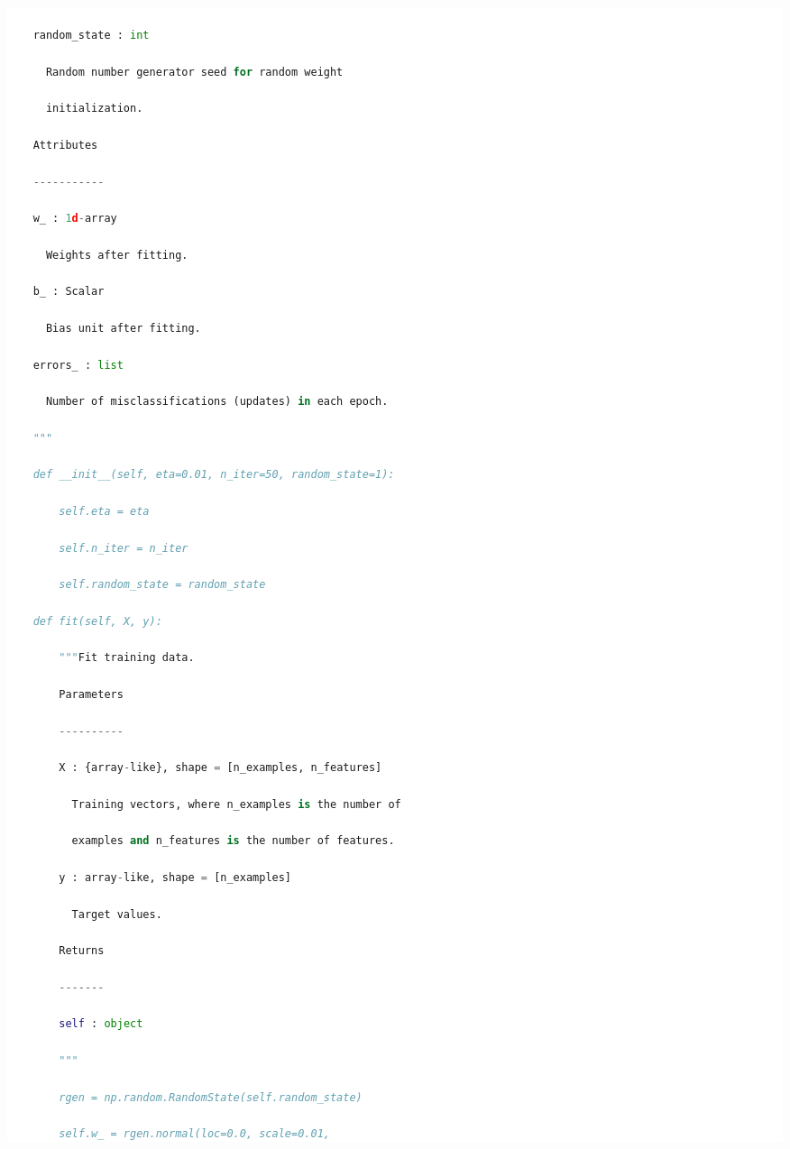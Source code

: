 ```py

    random_state : int

      Random number generator seed for random weight 

      initialization.

    Attributes

    -----------

    w_ : 1d-array

      Weights after fitting.

    b_ : Scalar

      Bias unit after fitting.

    errors_ : list

      Number of misclassifications (updates) in each epoch.

    """

    def __init__(self, eta=0.01, n_iter=50, random_state=1):

        self.eta = eta

        self.n_iter = n_iter

        self.random_state = random_state

    def fit(self, X, y):

        """Fit training data.

        Parameters

        ----------

        X : {array-like}, shape = [n_examples, n_features]

          Training vectors, where n_examples is the number of 

          examples and n_features is the number of features.

        y : array-like, shape = [n_examples]

          Target values.

        Returns

        -------

        self : object

        """

        rgen = np.random.RandomState(self.random_state)

        self.w_ = rgen.normal(loc=0.0, scale=0.01,

```